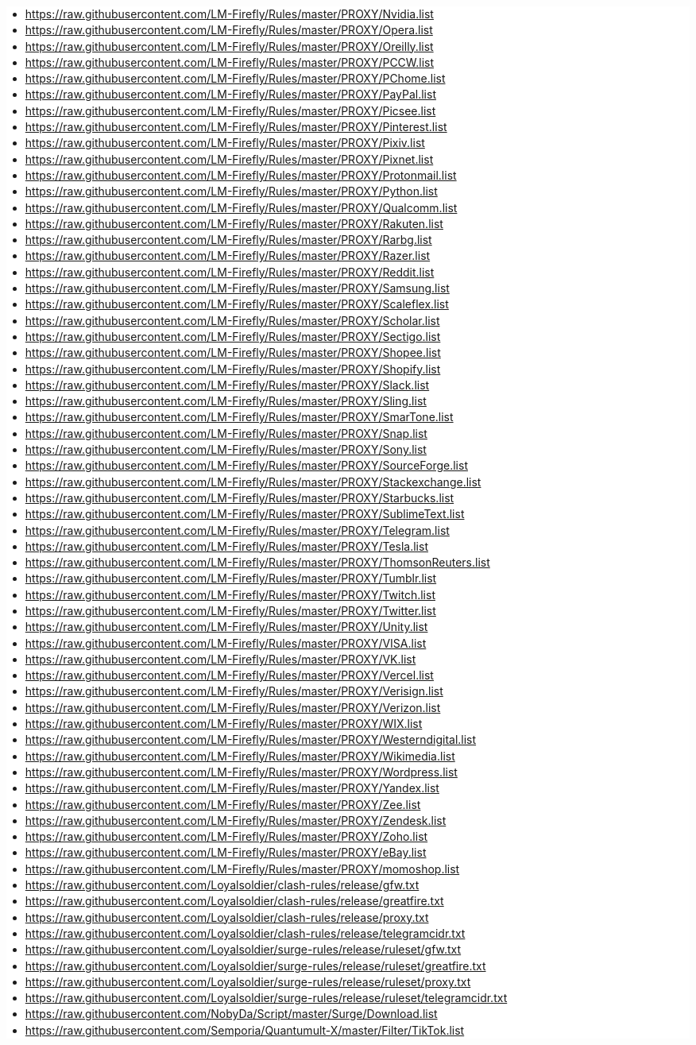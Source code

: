 - https://raw.githubusercontent.com/LM-Firefly/Rules/master/PROXY/Nvidia.list
- https://raw.githubusercontent.com/LM-Firefly/Rules/master/PROXY/Opera.list
- https://raw.githubusercontent.com/LM-Firefly/Rules/master/PROXY/Oreilly.list
- https://raw.githubusercontent.com/LM-Firefly/Rules/master/PROXY/PCCW.list
- https://raw.githubusercontent.com/LM-Firefly/Rules/master/PROXY/PChome.list
- https://raw.githubusercontent.com/LM-Firefly/Rules/master/PROXY/PayPal.list
- https://raw.githubusercontent.com/LM-Firefly/Rules/master/PROXY/Picsee.list
- https://raw.githubusercontent.com/LM-Firefly/Rules/master/PROXY/Pinterest.list
- https://raw.githubusercontent.com/LM-Firefly/Rules/master/PROXY/Pixiv.list
- https://raw.githubusercontent.com/LM-Firefly/Rules/master/PROXY/Pixnet.list
- https://raw.githubusercontent.com/LM-Firefly/Rules/master/PROXY/Protonmail.list
- https://raw.githubusercontent.com/LM-Firefly/Rules/master/PROXY/Python.list
- https://raw.githubusercontent.com/LM-Firefly/Rules/master/PROXY/Qualcomm.list
- https://raw.githubusercontent.com/LM-Firefly/Rules/master/PROXY/Rakuten.list
- https://raw.githubusercontent.com/LM-Firefly/Rules/master/PROXY/Rarbg.list
- https://raw.githubusercontent.com/LM-Firefly/Rules/master/PROXY/Razer.list
- https://raw.githubusercontent.com/LM-Firefly/Rules/master/PROXY/Reddit.list
- https://raw.githubusercontent.com/LM-Firefly/Rules/master/PROXY/Samsung.list
- https://raw.githubusercontent.com/LM-Firefly/Rules/master/PROXY/Scaleflex.list
- https://raw.githubusercontent.com/LM-Firefly/Rules/master/PROXY/Scholar.list
- https://raw.githubusercontent.com/LM-Firefly/Rules/master/PROXY/Sectigo.list
- https://raw.githubusercontent.com/LM-Firefly/Rules/master/PROXY/Shopee.list
- https://raw.githubusercontent.com/LM-Firefly/Rules/master/PROXY/Shopify.list
- https://raw.githubusercontent.com/LM-Firefly/Rules/master/PROXY/Slack.list
- https://raw.githubusercontent.com/LM-Firefly/Rules/master/PROXY/Sling.list
- https://raw.githubusercontent.com/LM-Firefly/Rules/master/PROXY/SmarTone.list
- https://raw.githubusercontent.com/LM-Firefly/Rules/master/PROXY/Snap.list
- https://raw.githubusercontent.com/LM-Firefly/Rules/master/PROXY/Sony.list
- https://raw.githubusercontent.com/LM-Firefly/Rules/master/PROXY/SourceForge.list
- https://raw.githubusercontent.com/LM-Firefly/Rules/master/PROXY/Stackexchange.list
- https://raw.githubusercontent.com/LM-Firefly/Rules/master/PROXY/Starbucks.list
- https://raw.githubusercontent.com/LM-Firefly/Rules/master/PROXY/SublimeText.list
- https://raw.githubusercontent.com/LM-Firefly/Rules/master/PROXY/Telegram.list
- https://raw.githubusercontent.com/LM-Firefly/Rules/master/PROXY/Tesla.list
- https://raw.githubusercontent.com/LM-Firefly/Rules/master/PROXY/ThomsonReuters.list
- https://raw.githubusercontent.com/LM-Firefly/Rules/master/PROXY/Tumblr.list
- https://raw.githubusercontent.com/LM-Firefly/Rules/master/PROXY/Twitch.list
- https://raw.githubusercontent.com/LM-Firefly/Rules/master/PROXY/Twitter.list
- https://raw.githubusercontent.com/LM-Firefly/Rules/master/PROXY/Unity.list
- https://raw.githubusercontent.com/LM-Firefly/Rules/master/PROXY/VISA.list
- https://raw.githubusercontent.com/LM-Firefly/Rules/master/PROXY/VK.list
- https://raw.githubusercontent.com/LM-Firefly/Rules/master/PROXY/Vercel.list
- https://raw.githubusercontent.com/LM-Firefly/Rules/master/PROXY/Verisign.list
- https://raw.githubusercontent.com/LM-Firefly/Rules/master/PROXY/Verizon.list
- https://raw.githubusercontent.com/LM-Firefly/Rules/master/PROXY/WIX.list
- https://raw.githubusercontent.com/LM-Firefly/Rules/master/PROXY/Westerndigital.list
- https://raw.githubusercontent.com/LM-Firefly/Rules/master/PROXY/Wikimedia.list
- https://raw.githubusercontent.com/LM-Firefly/Rules/master/PROXY/Wordpress.list
- https://raw.githubusercontent.com/LM-Firefly/Rules/master/PROXY/Yandex.list
- https://raw.githubusercontent.com/LM-Firefly/Rules/master/PROXY/Zee.list
- https://raw.githubusercontent.com/LM-Firefly/Rules/master/PROXY/Zendesk.list
- https://raw.githubusercontent.com/LM-Firefly/Rules/master/PROXY/Zoho.list
- https://raw.githubusercontent.com/LM-Firefly/Rules/master/PROXY/eBay.list
- https://raw.githubusercontent.com/LM-Firefly/Rules/master/PROXY/momoshop.list
- https://raw.githubusercontent.com/Loyalsoldier/clash-rules/release/gfw.txt
- https://raw.githubusercontent.com/Loyalsoldier/clash-rules/release/greatfire.txt
- https://raw.githubusercontent.com/Loyalsoldier/clash-rules/release/proxy.txt
- https://raw.githubusercontent.com/Loyalsoldier/clash-rules/release/telegramcidr.txt
- https://raw.githubusercontent.com/Loyalsoldier/surge-rules/release/ruleset/gfw.txt
- https://raw.githubusercontent.com/Loyalsoldier/surge-rules/release/ruleset/greatfire.txt
- https://raw.githubusercontent.com/Loyalsoldier/surge-rules/release/ruleset/proxy.txt
- https://raw.githubusercontent.com/Loyalsoldier/surge-rules/release/ruleset/telegramcidr.txt
- https://raw.githubusercontent.com/NobyDa/Script/master/Surge/Download.list
- https://raw.githubusercontent.com/Semporia/Quantumult-X/master/Filter/TikTok.list